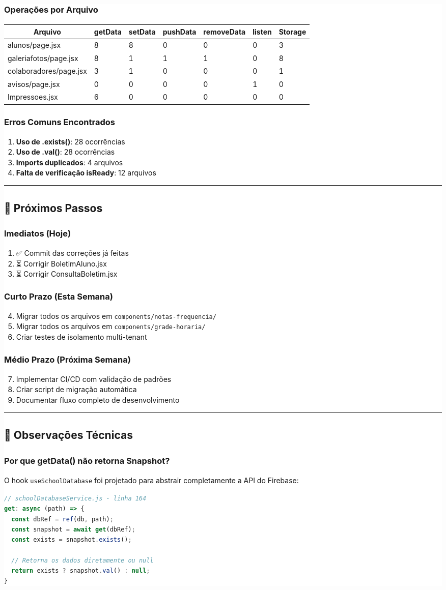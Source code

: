 ### Operações por Arquivo
| Arquivo | getData | setData | pushData | removeData | listen | Storage |
|---------|---------|---------|----------|------------|--------|---------|
| alunos/page.jsx | 8 | 8 | 0 | 0 | 0 | 3 |
| galeriafotos/page.jsx | 8 | 1 | 1 | 1 | 0 | 8 |
| colaboradores/page.jsx | 3 | 1 | 0 | 0 | 0 | 1 |
| avisos/page.jsx | 0 | 0 | 0 | 0 | 1 | 0 |
| Impressoes.jsx | 6 | 0 | 0 | 0 | 0 | 0 |

### Erros Comuns Encontrados
1. **Uso de .exists()**: 28 ocorrências
2. **Uso de .val()**: 28 ocorrências
3. **Imports duplicados**: 4 arquivos
4. **Falta de verificação isReady**: 12 arquivos

---

## 🎯 Próximos Passos

### Imediatos (Hoje)
1. ✅ Commit das correções já feitas
2. ⏳ Corrigir BoletimAluno.jsx
3. ⏳ Corrigir ConsultaBoletim.jsx

### Curto Prazo (Esta Semana)
4. Migrar todos os arquivos em `components/notas-frequencia/`
5. Migrar todos os arquivos em `components/grade-horaria/`
6. Criar testes de isolamento multi-tenant

### Médio Prazo (Próxima Semana)
7. Implementar CI/CD com validação de padrões
8. Criar script de migração automática
9. Documentar fluxo completo de desenvolvimento

---

## 📝 Observações Técnicas

### Por que getData() não retorna Snapshot?

O hook `useSchoolDatabase` foi projetado para abstrair completamente a API do Firebase:

```javascript
// schoolDatabaseService.js - linha 164
get: async (path) => {
  const dbRef = ref(db, path);
  const snapshot = await get(dbRef);
  const exists = snapshot.exists();
  
  // Retorna os dados diretamente ou null
  return exists ? snapshot.val() : null;
}
```
